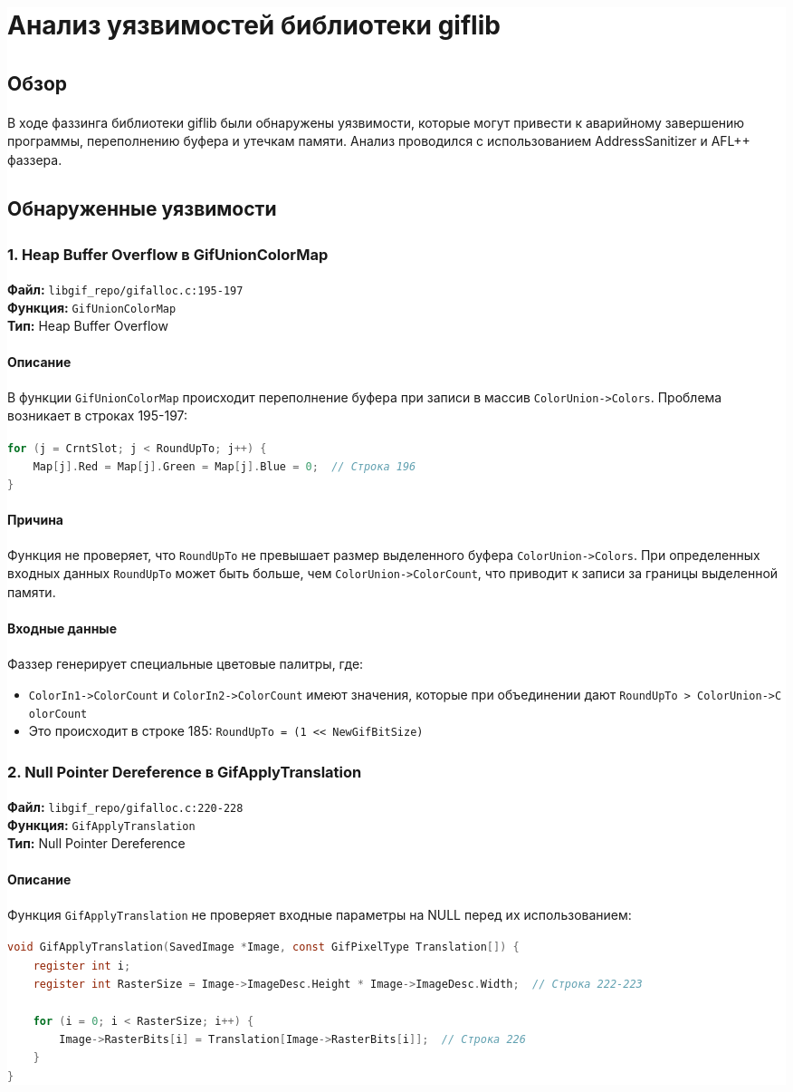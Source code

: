 # Анализ уязвимостей библиотеки giflib

## Обзор

В ходе фаззинга библиотеки giflib были обнаружены уязвимости, которые могут привести к аварийному завершению программы, переполнению буфера и утечкам памяти. Анализ проводился с использованием AddressSanitizer и AFL++ фаззера.

## Обнаруженные уязвимости

### 1. Heap Buffer Overflow в GifUnionColorMap

**Файл:** `libgif_repo/gifalloc.c:195-197`  
**Функция:** `GifUnionColorMap`  
**Тип:** Heap Buffer Overflow

#### Описание
В функции `GifUnionColorMap` происходит переполнение буфера при записи в массив `ColorUnion->Colors`. Проблема возникает в строках 195-197:

```c
for (j = CrntSlot; j < RoundUpTo; j++) {
    Map[j].Red = Map[j].Green = Map[j].Blue = 0;  // Строка 196
}
```

#### Причина
Функция не проверяет, что `RoundUpTo` не превышает размер выделенного буфера `ColorUnion->Colors`. При определенных входных данных `RoundUpTo` может быть больше, чем `ColorUnion->ColorCount`, что приводит к записи за границы выделенной памяти.

#### Входные данные
Фаззер генерирует специальные цветовые палитры, где:
- `ColorIn1->ColorCount` и `ColorIn2->ColorCount` имеют значения, которые при объединении дают `RoundUpTo > ColorUnion->ColorCount`
- Это происходит в строке 185: `RoundUpTo = (1 << NewGifBitSize)`


### 2. Null Pointer Dereference в GifApplyTranslation

**Файл:** `libgif_repo/gifalloc.c:220-228`  
**Функция:** `GifApplyTranslation`  
**Тип:** Null Pointer Dereference

#### Описание
Функция `GifApplyTranslation` не проверяет входные параметры на NULL перед их использованием:

```c
void GifApplyTranslation(SavedImage *Image, const GifPixelType Translation[]) {
    register int i;
    register int RasterSize = Image->ImageDesc.Height * Image->ImageDesc.Width;  // Строка 222-223
    
    for (i = 0; i < RasterSize; i++) {
        Image->RasterBits[i] = Translation[Image->RasterBits[i]];  // Строка 226
    }
}
```
